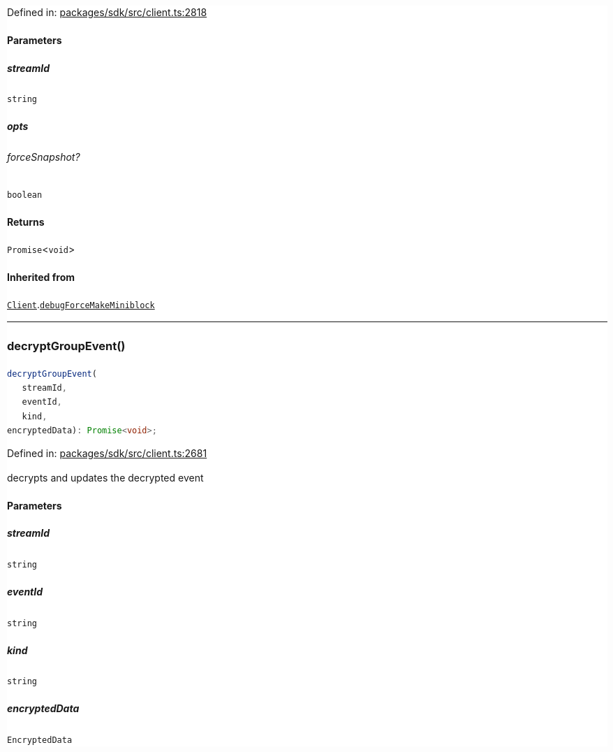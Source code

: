 Defined in: [packages/sdk/src/client.ts:2818](https://github.com/towns-protocol/towns/blob/0db1fd0ac7258e8db8cedfb6183e8eade8284fa1/packages/sdk/src/client.ts#L2818)

#### Parameters

##### streamId

`string`

##### opts

###### forceSnapshot?

`boolean`

#### Returns

`Promise`\<`void`\>

#### Inherited from

[`Client`](../classes/Client.md).[`debugForceMakeMiniblock`](../classes/Client.md#debugforcemakeminiblock)

***

### decryptGroupEvent()

```ts
decryptGroupEvent(
   streamId, 
   eventId, 
   kind, 
encryptedData): Promise<void>;
```

Defined in: [packages/sdk/src/client.ts:2681](https://github.com/towns-protocol/towns/blob/0db1fd0ac7258e8db8cedfb6183e8eade8284fa1/packages/sdk/src/client.ts#L2681)

decrypts and updates the decrypted event

#### Parameters

##### streamId

`string`

##### eventId

`string`

##### kind

`string`

##### encryptedData

`EncryptedData`
